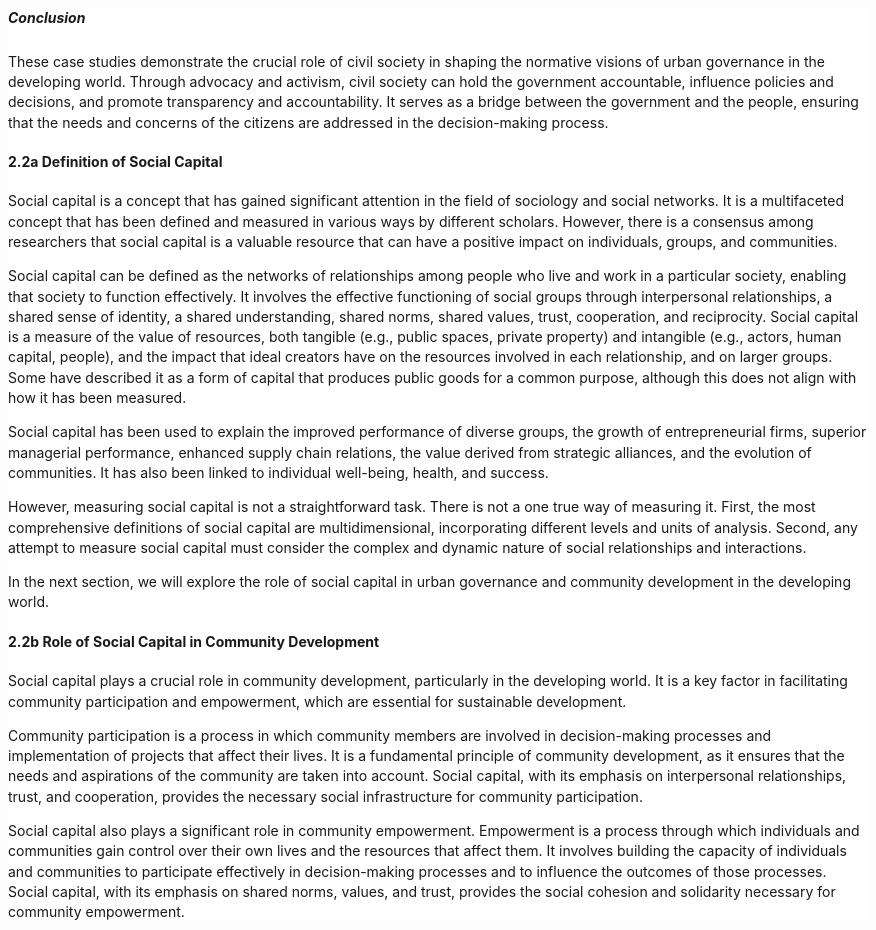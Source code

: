 ##### Conclusion

These case studies demonstrate the crucial role of civil society in shaping the normative visions of urban governance in the developing world. Through advocacy and activism, civil society can hold the government accountable, influence policies and decisions, and promote transparency and accountability. It serves as a bridge between the government and the people, ensuring that the needs and concerns of the citizens are addressed in the decision-making process. 





#### 2.2a Definition of Social Capital

Social capital is a concept that has gained significant attention in the field of sociology and social networks. It is a multifaceted concept that has been defined and measured in various ways by different scholars. However, there is a consensus among researchers that social capital is a valuable resource that can have a positive impact on individuals, groups, and communities.

Social capital can be defined as the networks of relationships among people who live and work in a particular society, enabling that society to function effectively. It involves the effective functioning of social groups through interpersonal relationships, a shared sense of identity, a shared understanding, shared norms, shared values, trust, cooperation, and reciprocity. Social capital is a measure of the value of resources, both tangible (e.g., public spaces, private property) and intangible (e.g., actors, human capital, people), and the impact that ideal creators have on the resources involved in each relationship, and on larger groups. Some have described it as a form of capital that produces public goods for a common purpose, although this does not align with how it has been measured.

Social capital has been used to explain the improved performance of diverse groups, the growth of entrepreneurial firms, superior managerial performance, enhanced supply chain relations, the value derived from strategic alliances, and the evolution of communities. It has also been linked to individual well-being, health, and success.

However, measuring social capital is not a straightforward task. There is not a one true way of measuring it. First, the most comprehensive definitions of social capital are multidimensional, incorporating different levels and units of analysis. Second, any attempt to measure social capital must consider the complex and dynamic nature of social relationships and interactions.

In the next section, we will explore the role of social capital in urban governance and community development in the developing world.

#### 2.2b Role of Social Capital in Community Development

Social capital plays a crucial role in community development, particularly in the developing world. It is a key factor in facilitating community participation and empowerment, which are essential for sustainable development. 

Community participation is a process in which community members are involved in decision-making processes and implementation of projects that affect their lives. It is a fundamental principle of community development, as it ensures that the needs and aspirations of the community are taken into account. Social capital, with its emphasis on interpersonal relationships, trust, and cooperation, provides the necessary social infrastructure for community participation. 

Social capital also plays a significant role in community empowerment. Empowerment is a process through which individuals and communities gain control over their own lives and the resources that affect them. It involves building the capacity of individuals and communities to participate effectively in decision-making processes and to influence the outcomes of those processes. Social capital, with its emphasis on shared norms, values, and trust, provides the social cohesion and solidarity necessary for community empowerment.
